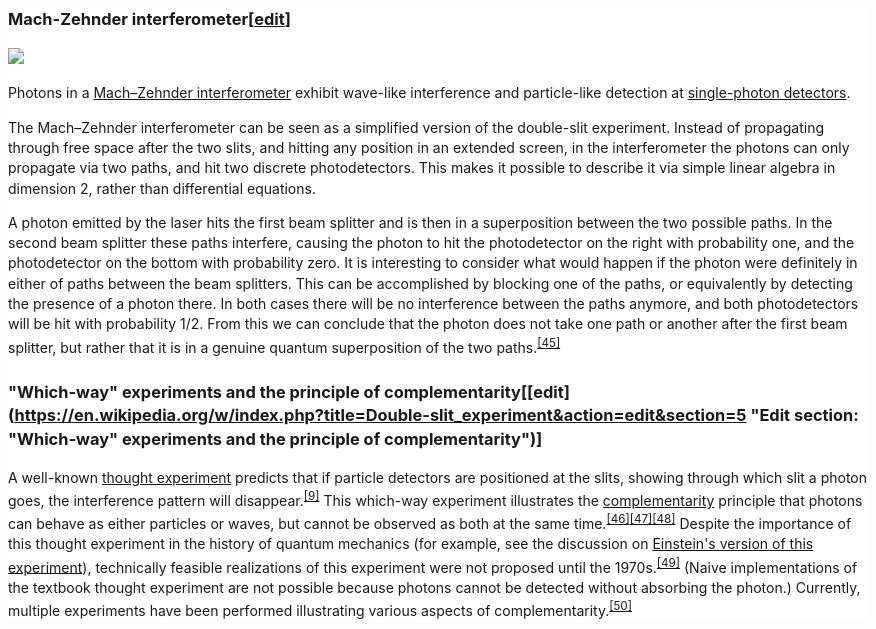 ### Mach-Zehnder interferometer\[[edit](https://en.wikipedia.org/w/index.php?title=Double-slit_experiment&action=edit&section=4 "Edit section: Mach-Zehnder interferometer")\]

[![](https://upload.wikimedia.org/wikipedia/commons/thumb/a/a0/Mach-Zehnder_photons_animation.gif/280px-Mach-Zehnder_photons_animation.gif)](https://en.wikipedia.org/wiki/File:Mach-Zehnder_photons_animation.gif)

Photons in a [Mach–Zehnder interferometer](https://en.wikipedia.org/wiki/Mach%E2%80%93Zehnder_interferometer "Mach–Zehnder interferometer") exhibit wave-like interference and particle-like detection at [single-photon detectors](https://en.wikipedia.org/wiki/Photon-counting_detector "Photon-counting detector").

The Mach–Zehnder interferometer can be seen as a simplified version of the double-slit experiment. Instead of propagating through free space after the two slits, and hitting any position in an extended screen, in the interferometer the photons can only propagate via two paths, and hit two discrete photodetectors. This makes it possible to describe it via simple linear algebra in dimension 2, rather than differential equations.

A photon emitted by the laser hits the first beam splitter and is then in a superposition between the two possible paths. In the second beam splitter these paths interfere, causing the photon to hit the photodetector on the right with probability one, and the photodetector on the bottom with probability zero. It is interesting to consider what would happen if the photon were definitely in either of paths between the beam splitters. This can be accomplished by blocking one of the paths, or equivalently by detecting the presence of a photon there. In both cases there will be no interference between the paths anymore, and both photodetectors will be hit with probability 1/2. From this we can conclude that the photon does not take one path or another after the first beam splitter, but rather that it is in a genuine quantum superposition of the two paths.<sup id="cite_ref-vedral_45-0"><a href="https://en.wikipedia.org/wiki/Double-slit_experiment#cite_note-vedral-45">[45]</a></sup>

### "Which-way" experiments and the principle of complementarity\[[edit](https://en.wikipedia.org/w/index.php?title=Double-slit_experiment&action=edit&section=5 "Edit section: "Which-way" experiments and the principle of complementarity")\]

A well-known [thought experiment](https://en.wikipedia.org/wiki/Thought_experiment "Thought experiment") predicts that if particle detectors are positioned at the slits, showing through which slit a photon goes, the interference pattern will disappear.<sup id="cite_ref-Feynman_9-5"><a href="https://en.wikipedia.org/wiki/Double-slit_experiment#cite_note-Feynman-9">[9]</a></sup> This which-way experiment illustrates the [complementarity](https://en.wikipedia.org/wiki/Complementarity_(physics) "Complementarity (physics)") principle that photons can behave as either particles or waves, but cannot be observed as both at the same time.<sup id="cite_ref-46"><a href="https://en.wikipedia.org/wiki/Double-slit_experiment#cite_note-46">[46]</a></sup><sup id="cite_ref-47"><a href="https://en.wikipedia.org/wiki/Double-slit_experiment#cite_note-47">[47]</a></sup><sup id="cite_ref-48"><a href="https://en.wikipedia.org/wiki/Double-slit_experiment#cite_note-48">[48]</a></sup> Despite the importance of this thought experiment in the history of quantum mechanics (for example, see the discussion on [Einstein's version of this experiment](https://en.wikipedia.org/wiki/Bohr%E2%80%93Einstein_debates#Post-revolution:_First_stage "Bohr–Einstein debates")), technically feasible realizations of this experiment were not proposed until the 1970s.<sup id="cite_ref-Bartell1980_49-0"><a href="https://en.wikipedia.org/wiki/Double-slit_experiment#cite_note-Bartell1980-49">[49]</a></sup> (Naive implementations of the textbook thought experiment are not possible because photons cannot be detected without absorbing the photon.) Currently, multiple experiments have been performed illustrating various aspects of complementarity.<sup id="cite_ref-Zeilinger1999_50-0"><a href="https://en.wikipedia.org/wiki/Double-slit_experiment#cite_note-Zeilinger1999-50">[50]</a></sup>
